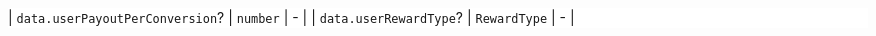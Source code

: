 | `data.userPayoutPerConversion`?       | `number`                                                                                                                                                                                                                                                                                                                                                                                                                                                                                                                                                                                                                                                                                                                                                                                                                                                                                                                                                                                                                                                                                                                                                                                                                                                                                                                                                                                                                                                                                                                                                                                                                                                                                                                                                                                                                                                                                                                                                                                                                                                                                                                                                                                                                                                                                                                                                                                                                                                                                                                                                                                                                                                                                                                                                                                                                | -                                    |
| `data.userRewardType`?                | `RewardType`                                                                                                                                                                                                                                                                                                                                                                                                                                                                                                                                                                                                                                                                                                                                                                                                                                                                                                                                                                                                                                                                                                                                                                                                                                                                                                                                                                                                                                                                                                                                                                                                                                                                                                                                                                                                                                                                                                                                                                                                                                                                                                                                                                                                                                                                                                                                                                                                                                                                                                                                                                                                                                                                                                                                                                                                            | -                                    |